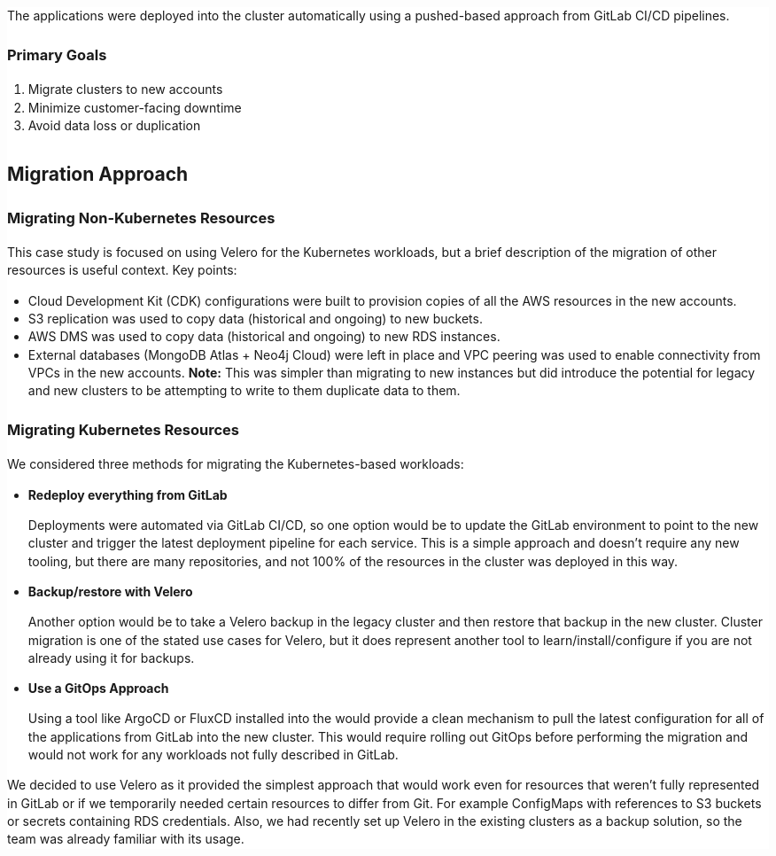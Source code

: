 The applications were deployed into the cluster automatically using a pushed-based approach from GitLab CI/CD pipelines.

### Primary Goals

1. Migrate clusters to new accounts
2. Minimize customer-facing downtime
3. Avoid data loss or duplication

## Migration Approach

### Migrating Non-Kubernetes Resources

This case study is focused on using Velero for the Kubernetes workloads, but a brief description of the migration of other resources is useful context. Key points:

- Cloud Development Kit (CDK) configurations were built to provision copies of all the AWS resources in the new accounts.
- S3 replication was used to copy data (historical and ongoing) to new buckets.
- AWS DMS was used to copy data (historical and ongoing) to new RDS instances.
- External databases (MongoDB Atlas + Neo4j Cloud) were left in place and VPC peering was used to enable connectivity from VPCs in the new accounts. **Note:** This was simpler than migrating to new instances but did introduce the potential for legacy and new clusters to be attempting to write to them duplicate data to them.

### Migrating Kubernetes Resources

We considered three methods for migrating the Kubernetes-based workloads:

- **Redeploy everything from GitLab**

  Deployments were automated via GitLab CI/CD, so one option would be to update the GitLab environment to point to the new cluster and trigger the latest deployment pipeline for each service. This is a simple approach and doesn’t require any new tooling, but there are many repositories, and not 100% of the resources in the cluster was deployed in this way.

- **Backup/restore with Velero**

  Another option would be to take a Velero backup in the legacy cluster and then restore that backup in the new cluster. Cluster migration is one of the stated use cases for Velero, but it does represent another tool to learn/install/configure if you are not already using it for backups.

- **Use a GitOps Approach**

  Using a tool like ArgoCD or FluxCD installed into the would provide a clean mechanism to pull the latest configuration for all of the applications from GitLab into the new cluster. This would require rolling out GitOps before performing the migration and would not work for any workloads not fully described in GitLab.

We decided to use Velero as it provided the simplest approach that would work even for resources that weren’t fully represented in GitLab or if we temporarily needed certain resources to differ from Git. For example ConfigMaps with references to S3 buckets or secrets containing RDS credentials. Also, we had recently set up Velero in the existing clusters as a backup solution, so the team was already familiar with its usage.
